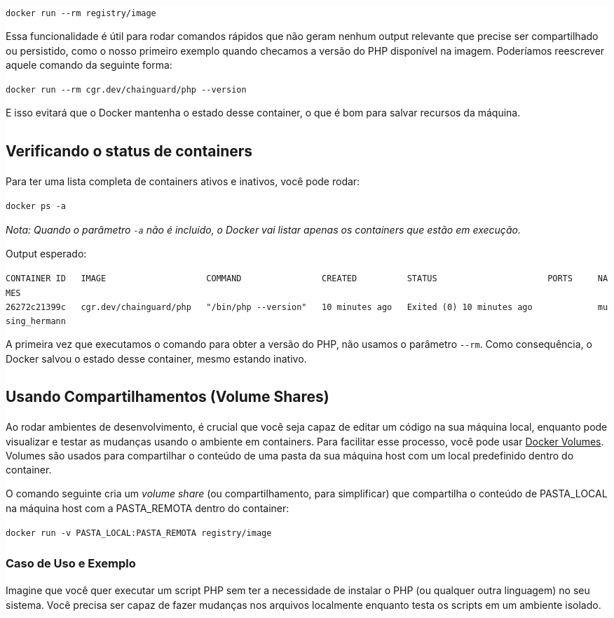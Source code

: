 ```shell
docker run --rm registry/image
```

Essa funcionalidade é útil para rodar comandos rápidos que não geram nenhum output relevante que precise ser compartilhado ou persistido, como o nosso primeiro exemplo quando checamos a versão do PHP disponível na imagem. Poderíamos reescrever aquele comando da seguinte forma:

```shell
docker run --rm cgr.dev/chainguard/php --version
```

E isso evitará que o Docker mantenha o estado desse container, o que é bom para salvar recursos da máquina.

## Verificando o status de containers
Para ter uma lista completa de containers ativos e inativos, você pode rodar:

```shell
docker ps -a
```

_Nota: Quando o parâmetro `-a` não é incluído, o Docker vai listar apenas os containers que estão em execução._

Output esperado:

```shell
CONTAINER ID   IMAGE                    COMMAND                CREATED          STATUS                      PORTS     NAMES
26272c21399c   cgr.dev/chainguard/php   "/bin/php --version"   10 minutes ago   Exited (0) 10 minutes ago             musing_hermann
```

A primeira vez que executamos o comando para obter a versão do PHP, não usamos o parâmetro `--rm`. Como consequência, o Docker salvou o estado desse container, mesmo estando inativo.

## Usando Compartilhamentos (Volume Shares)
Ao rodar ambientes de desenvolvimento, é crucial que você seja capaz de editar um código na sua máquina local, enquanto pode visualizar e testar as mudanças usando o ambiente em containers. Para facilitar esse processo, você pode usar [Docker Volumes](https://docs.docker.com/storage/volumes/). Volumes são usados para compartilhar o conteúdo de uma pasta da sua máquina host com um local predefinido dentro do container.

O comando seguinte cria um _volume share_ (ou compartilhamento, para simplificar) que compartilha o conteúdo de PASTA_LOCAL na máquina host com a PASTA_REMOTA dentro do container:

```shell
docker run -v PASTA_LOCAL:PASTA_REMOTA registry/image
```

### Caso de Uso e Exemplo

Imagine que você quer executar um script PHP sem ter a necessidade de instalar o PHP (ou qualquer outra linguagem) no seu sistema. Você precisa ser capaz de fazer mudanças nos arquivos localmente enquanto testa os scripts em um ambiente isolado.
